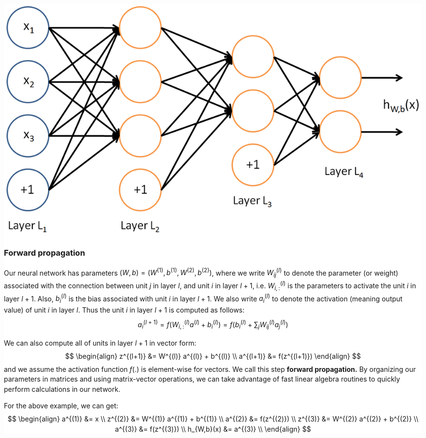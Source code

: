 ![](Network3322.png)

### Forward propagation

Our neural network has parameters $(W,b) = (W^{(1)}, b^{(1)}, W^{(2)}, b^{(2)})$, where we write $W_{ij}^{(l)}$ to denote the parameter (or weight) associated with the connection between unit $j$ in layer $l$, and unit $i$ in layer $l+1$, i.e. $W_{i,:}^{(l)}$ is the parameters to activate the unit $i$ in layer $l+1$. Also, $b_{i}^{(l)}$ is the bias associated with unit $i$ in layer $l+1$. We also write $a_{i}^{(l)}$ to denote the activation (meaning output value) of unit $i$ in layer $l$. Thus the unit $i$ in layer $l+1$ is computed as follows: 
$$
a_{i}^{(l+1)}=f(W_{i,:}^{(l)}a^{(l)}+b_{i}^{(l)})=f(b_{i}^{(l)} + \sum_j W_{ij}^{(l)} a_{j}^{(l)})
$$

 We can also compute all of units in layer $l+1$ in vector form:
$$
\begin{align}
z^{(l+1)} &= W^{(l)} a^{(l)} + b^{(l)}   \\
a^{(l+1)} &= f(z^{(l+1)})
\end{align}
$$
and we assume the activation function $f(.)$ is element-wise for vectors. We call this step **forward propagation.** By organizing our parameters in matrices and using matrix-vector operations, we can take advantage of fast linear algebra routines to quickly perform calculations in our network.

For the above example, we can get:
$$
\begin{align}
a^{(1)} &= x \\
z^{(2)} &= W^{(1)} a^{(1)} + b^{(1)} \\
a^{(2)} &= f(z^{(2)}) \\
z^{(3)} &= W^{(2)} a^{(2)} + b^{(2)} \\
a^{(3)} &= f(z^{(3)}) \\
h_{W,b}(x) &= a^{(3)} \\
\end{align}
$$
